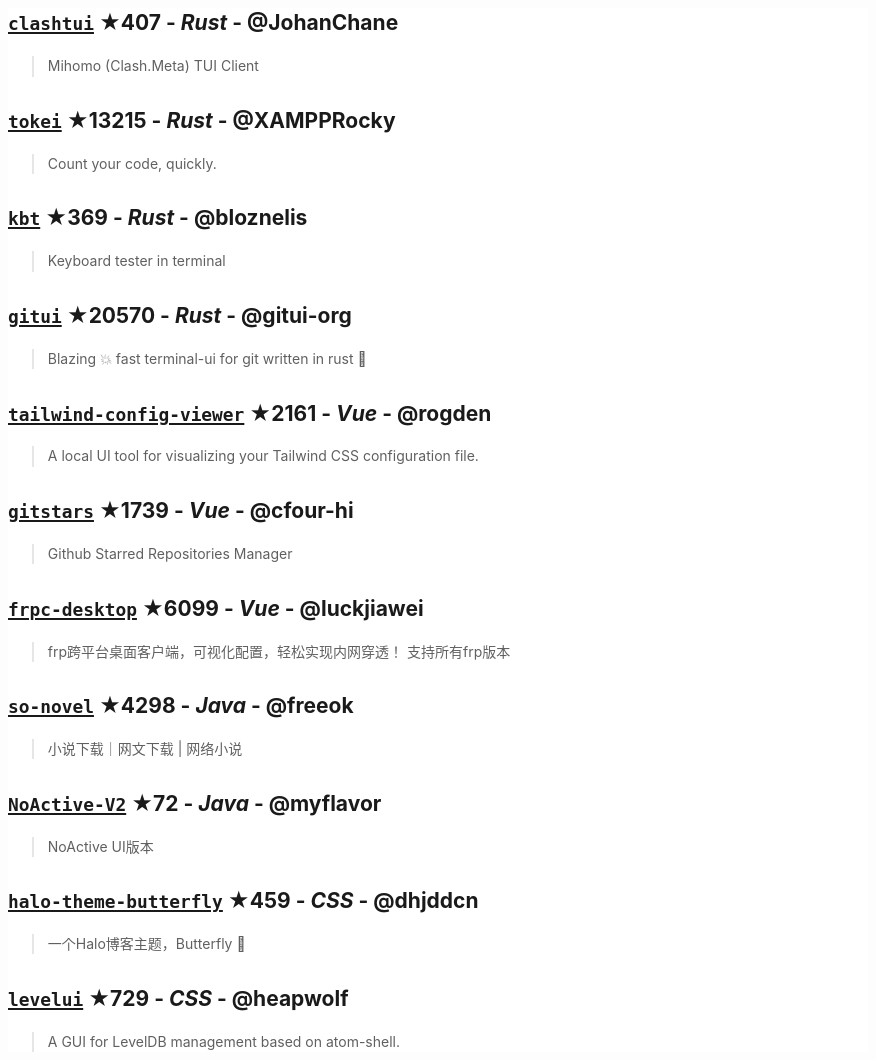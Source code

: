 ## [`clashtui`](https://github.com/JohanChane/clashtui) ★407 - _Rust_ - @JohanChane
> Mihomo (Clash.Meta) TUI Client

## [`tokei`](https://github.com/XAMPPRocky/tokei) ★13215 - _Rust_ - @XAMPPRocky
> Count your code, quickly.

## [`kbt`](https://github.com/bloznelis/kbt) ★369 - _Rust_ - @bloznelis
> Keyboard tester in terminal

## [`gitui`](https://github.com/gitui-org/gitui) ★20570 - _Rust_ - @gitui-org
> Blazing 💥 fast terminal-ui for git written in rust 🦀

## [`tailwind-config-viewer`](https://github.com/rogden/tailwind-config-viewer) ★2161 - _Vue_ - @rogden
> A local UI tool for visualizing your Tailwind CSS configuration file.

## [`gitstars`](https://github.com/cfour-hi/gitstars) ★1739 - _Vue_ - @cfour-hi
> Github Starred Repositories Manager

## [`frpc-desktop`](https://github.com/luckjiawei/frpc-desktop) ★6099 - _Vue_ - @luckjiawei
> frp跨平台桌面客户端，可视化配置，轻松实现内网穿透！ 支持所有frp版本

## [`so-novel`](https://github.com/freeok/so-novel) ★4298 - _Java_ - @freeok
> 小说下载｜网文下载 | 网络小说

## [`NoActive-V2`](https://github.com/myflavor/NoActive-V2) ★72 - _Java_ - @myflavor
> NoActive UI版本

## [`halo-theme-butterfly`](https://github.com/dhjddcn/halo-theme-butterfly) ★459 - _CSS_ - @dhjddcn
> 一个Halo博客主题，Butterfly 🦋

## [`levelui`](https://github.com/heapwolf/levelui) ★729 - _CSS_ - @heapwolf
> A GUI for LevelDB management based on atom-shell.
